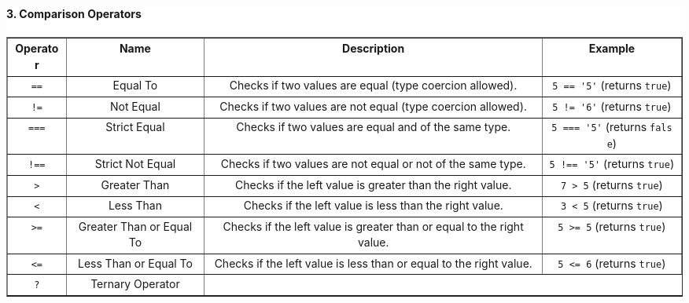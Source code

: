 
#### 3. Comparison Operators

<table border="1">
  <thead>
    <tr align="center">
      <th>Operator</th>
      <th>Name</th>
      <th>Description</th>
      <th>Example</th>
    </tr>
  </thead>
  <tbody>
    <tr align="center">
      <td><code>==</code></td>
      <td>Equal To</td>
      <td>Checks if two values are equal (type coercion allowed).</td>
      <td><code>5 == '5'</code> (returns <code>true</code>)</td>
    </tr>
    <tr align="center">
      <td><code>!=</code></td>
      <td>Not Equal</td>
      <td>Checks if two values are not equal (type coercion allowed).</td>
      <td><code>5 != '6'</code> (returns <code>true</code>)</td>
    </tr>
    <tr align="center">
      <td><code>===</code></td>
      <td>Strict Equal</td>
      <td>Checks if two values are equal and of the same type.</td>
      <td><code>5 === '5'</code> (returns <code>false</code>)</td>
    </tr>
    <tr align="center">
      <td><code>!==</code></td>
      <td>Strict Not Equal</td>
      <td>Checks if two values are not equal or not of the same type.</td>
      <td><code>5 !== '5'</code> (returns <code>true</code>)</td>
    </tr>
    <tr align="center">
      <td><code>&gt;</code></td>
      <td>Greater Than</td>
      <td>Checks if the left value is greater than the right value.</td>
      <td><code>7 &gt; 5</code> (returns <code>true</code>)</td>
    </tr>
    <tr align="center">
      <td><code>&lt;</code></td>
      <td>Less Than</td>
      <td>Checks if the left value is less than the right value.</td>
      <td><code>3 &lt; 5</code> (returns <code>true</code>)</td>
    </tr>
    <tr align="center">
      <td><code>&gt;=</code></td>
      <td>Greater Than or Equal To</td>
      <td>Checks if the left value is greater than or equal to the right value.</td>
      <td><code>5 &gt;= 5</code> (returns <code>true</code>)</td>
    </tr>
    <tr align="center">
      <td><code>&lt;=</code></td>
      <td>Less Than or Equal To</td>
      <td>Checks if the left value is less than or equal to the right value.</td>
      <td><code>5 &lt;= 6</code> (returns <code>true</code>)</td>
    </tr>
    <tr align="center">
      <td><code>?</code></td>
      <td>Ternary Operator</td>